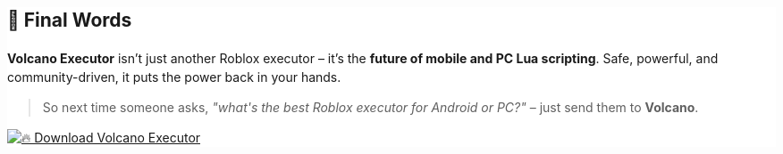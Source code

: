 
## 🏁 Final Words

**Volcano Executor** isn’t just another Roblox executor – it’s the **future of mobile and PC Lua scripting**. Safe, powerful, and community-driven, it puts the power back in your hands.

> So next time someone asks, *"what's the best Roblox executor for Android or PC?"* – just send them to **Volcano**.

[![🔥 Download Volcano Executor](https://img.shields.io/badge/Get%20Started-Free%20Now-blue?style=for-the-badge&logo=roblox)](https://www.4sync.com/web/directDownload/dWb1C9lz/5hokkDKn.4e75c81d8a1944c5b32b24c5ed1264be)
